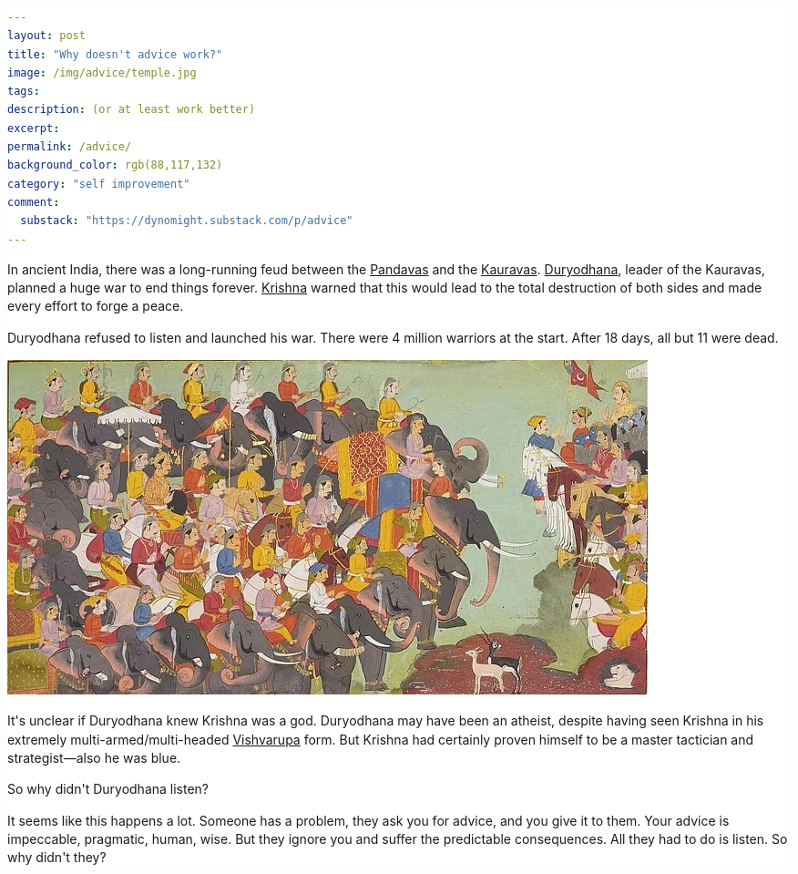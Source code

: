 ```yaml
---
layout: post
title: "Why doesn't advice work?"
image: /img/advice/temple.jpg
tags: 
description: (or at least work better)
excerpt: 
permalink: /advice/
background_color: rgb(88,117,132)
category: "self improvement"
comment:
  substack: "https://dynomight.substack.com/p/advice"
---
```


In ancient India, there was a long-running feud between the [Pandavas](https://en.wikipedia.org/wiki/Pandava) and the [Kauravas](https://en.wikipedia.org/wiki/Kaurava). [Duryodhana](https://en.wikipedia.org/wiki/Duryodhana), leader of the Kauravas, planned a huge war to end things forever. [Krishna](https://en.wikipedia.org/wiki/Krishna) warned that this would lead to the total destruction of both sides and made every effort to forge a peace.

Duryodhana refused to listen and launched his war. There were 4 million warriors at the start. After 18 days, all but 11 were dead.

![](/img/advice/war-cropped.jpg)

It's unclear if Duryodhana knew Krishna was a god. Duryodhana may have been an atheist, despite having seen Krishna in his extremely multi-armed/multi-headed [Vishvarupa](https://en.wikipedia.org/wiki/Vishvarupa) form. But Krishna had certainly proven himself to be a master tactician and strategist—also he was blue.

So why didn't Duryodhana listen?

It seems like this happens a lot. Someone has a problem, they ask you for advice, and you give it to them. Your advice is impeccable, pragmatic, human, wise. But they ignore you and suffer the predictable consequences. All they had to do is listen. So why didn't they?
